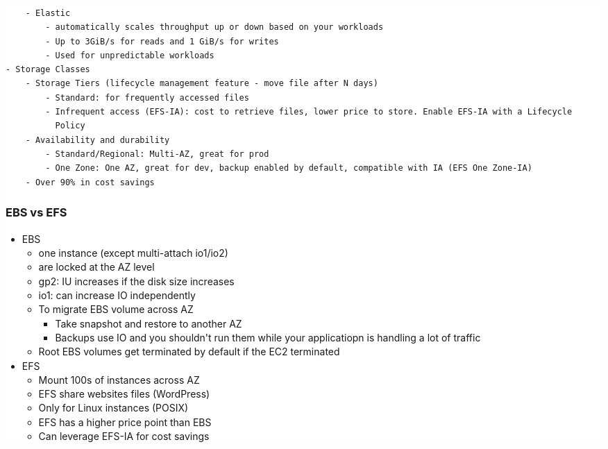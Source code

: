         - Elastic
            - automatically scales throughput up or down based on your workloads
            - Up to 3GiB/s for reads and 1 GiB/s for writes
            - Used for unpredictable workloads
    - Storage Classes
        - Storage Tiers (lifecycle management feature - move file after N days)
            - Standard: for frequently accessed files
            - Infrequent access (EFS-IA): cost to retrieve files, lower price to store. Enable EFS-IA with a Lifecycle
              Policy
        - Availability and durability
            - Standard/Regional: Multi-AZ, great for prod
            - One Zone: One AZ, great for dev, backup enabled by default, compatible with IA (EFS One Zone-IA)
        - Over 90% in cost savings

### EBS vs EFS

- EBS
    - one instance (except multi-attach io1/io2)
    - are locked at the AZ level
    - gp2: IU increases if the disk size increases
    - io1: can increase IO independently
    - To migrate EBS volume across AZ
        - Take snapshot and restore to another AZ
        - Backups use IO and you shouldn't run them while your applicatiopn is handling a lot of traffic
    - Root EBS volumes get terminated by default if the EC2 terminated
- EFS
    - Mount 100s of instances across AZ
    - EFS share websites files (WordPress)
    - Only for Linux instances (POSIX)
    - EFS has a higher price point than EBS
    - Can leverage EFS-IA for cost savings 
